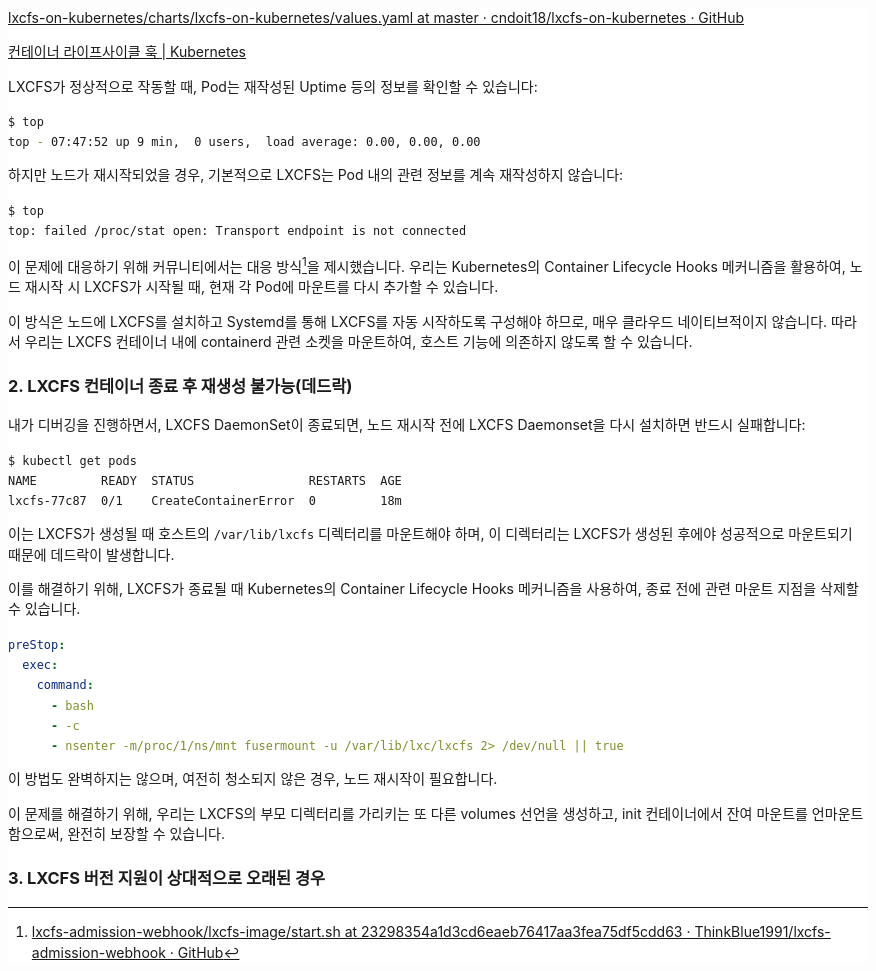 [lxcfs-on-kubernetes/charts/lxcfs-on-kubernetes/values.yaml at master · cndoit18/lxcfs-on-kubernetes · GitHub](https://github.com/cndoit18/lxcfs-on-kubernetes/blob/master/charts/lxcfs-on-kubernetes/values.yaml)

[컨테이너 라이프사이클 훅 \| Kubernetes](https://kubernetes.io/docs/concepts/containers/container-lifecycle-hooks/#:~:text=This%20hook%20is%20called%20immediately%20before%20a%20container,liveness%2Fstartup%20probe%20failure%2C%20preemption%2C%20resource%20contention%20and%20others.)

LXCFS가 정상적으로 작동할 때, Pod는 재작성된 Uptime 등의 정보를 확인할 수 있습니다:

```bash
$ top
top - 07:47:52 up 9 min,  0 users,  load average: 0.00, 0.00, 0.00
```

하지만 노드가 재시작되었을 경우, 기본적으로 LXCFS는 Pod 내의 관련 정보를 계속 재작성하지 않습니다:

```bash
$ top
top: failed /proc/stat open: Transport endpoint is not connected
```

이 문제에 대응하기 위해 커뮤니티에서는 대응 방식[^3]을 제시했습니다. 우리는 Kubernetes의 Container Lifecycle Hooks 메커니즘을 활용하여, 노드 재시작 시 LXCFS가 시작될 때, 현재 각 Pod에 마운트를 다시 추가할 수 있습니다.

이 방식은 노드에 LXCFS를 설치하고 Systemd를 통해 LXCFS를 자동 시작하도록 구성해야 하므로, 매우 클라우드 네이티브적이지 않습니다. 따라서 우리는 LXCFS 컨테이너 내에 containerd 관련 소켓을 마운트하여, 호스트 기능에 의존하지 않도록 할 수 있습니다.

### 2. LXCFS 컨테이너 종료 후 재생성 불가능(데드락)

내가 디버깅을 진행하면서, LXCFS DaemonSet이 종료되면, 노드 재시작 전에 LXCFS Daemonset을 다시 설치하면 반드시 실패합니다:

```bash
$ kubectl get pods
NAME         READY  STATUS                RESTARTS  AGE
lxcfs-77c87  0/1    CreateContainerError  0         18m
```

이는 LXCFS가 생성될 때 호스트의 `/var/lib/lxcfs` 디렉터리를 마운트해야 하며, 이 디렉터리는 LXCFS가 생성된 후에야 성공적으로 마운트되기 때문에 데드락이 발생합니다.

이를 해결하기 위해, LXCFS가 종료될 때 Kubernetes의 Container Lifecycle Hooks 메커니즘을 사용하여, 종료 전에 관련 마운트 지점을 삭제할 수 있습니다.

```yaml
preStop:
  exec:
	command:
	  - bash
	  - -c
	  - nsenter -m/proc/1/ns/mnt fusermount -u /var/lib/lxc/lxcfs 2> /dev/null || true
```

이 방법도 완벽하지는 않으며, 여전히 청소되지 않은 경우, 노드 재시작이 필요합니다.

이 문제를 해결하기 위해, 우리는 LXCFS의 부모 디렉터리를 가리키는 또 다른 volumes 선언을 생성하고, init 컨테이너에서 잔여 마운트를 언마운트함으로써, 완전히 보장할 수 있습니다.

### 3. LXCFS 버전 지원이 상대적으로 오래된 경우


[^1]: [Slurm 작업 스케줄링 시스템 사용 가이드 |中科大 슈퍼컴퓨팅 센터](https://scc.ustc.edu.cn/hmli/doc/userguide/slurm-userguide.pdf)
[^2]: [컨테이너 리소스 가시성 문제와 GOMAXPROCS 설정 · Issue #216 · islishude/blog](https://github.com/islishude/blog/issues/216)
[^3]: [lxcfs-admission-webhook/lxcfs-image/start.sh at 23298354a1d3cd6eaeb76417aa3fea75df5cdd63 · ThinkBlue1991/lxcfs-admission-webhook · GitHub](https://github.com/ThinkBlue1991/lxcfs-admission-webhook/blob/23298354a1d3cd6eaeb76417aa3fea75df5cdd63/lxcfs-image/start.sh)
[^4]: [lscpu가 물리 서버의 모든 CPU 코어를 보여주는 문제](https://github.com/lxc/lxcfs/issues/181#issuecomment-290458686)
